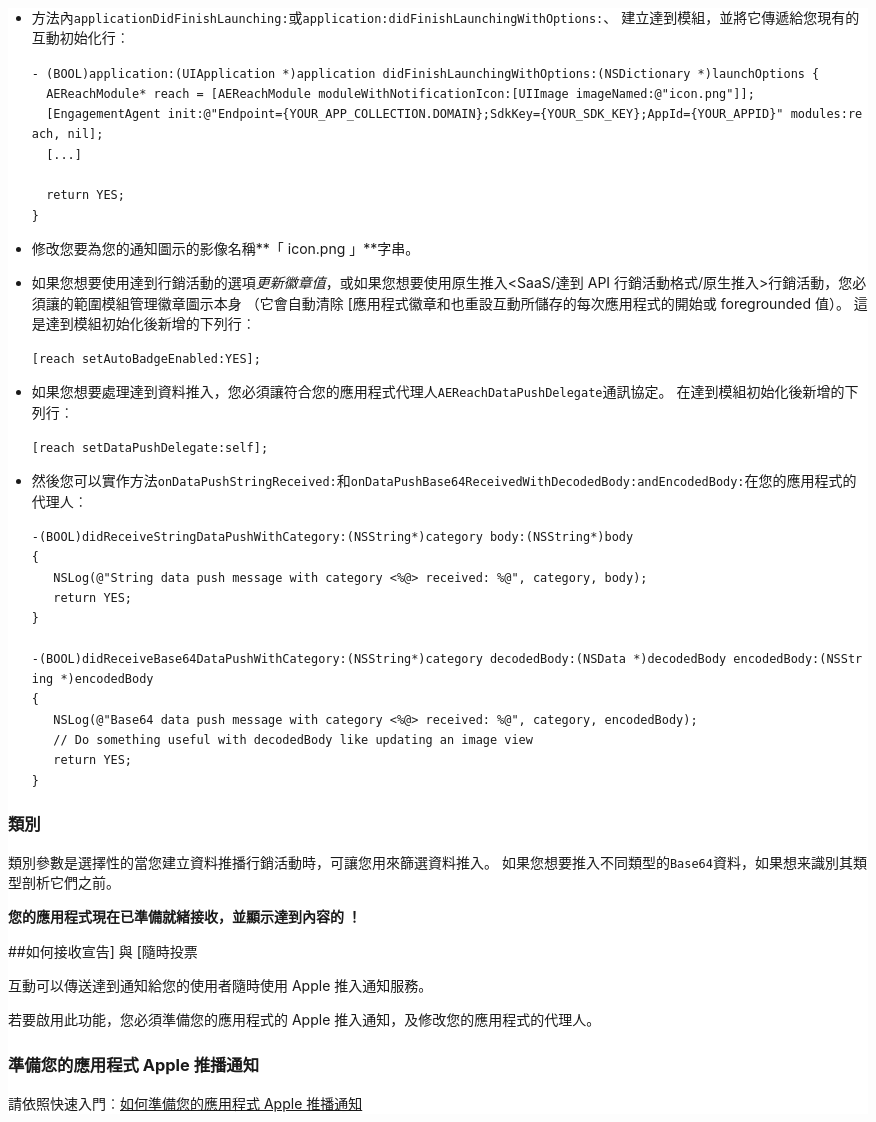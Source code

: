 -   方法內`applicationDidFinishLaunching:`或`application:didFinishLaunchingWithOptions:`、 建立達到模組，並將它傳遞給您現有的互動初始化行︰

        - (BOOL)application:(UIApplication *)application didFinishLaunchingWithOptions:(NSDictionary *)launchOptions {
          AEReachModule* reach = [AEReachModule moduleWithNotificationIcon:[UIImage imageNamed:@"icon.png"]];
          [EngagementAgent init:@"Endpoint={YOUR_APP_COLLECTION.DOMAIN};SdkKey={YOUR_SDK_KEY};AppId={YOUR_APPID}" modules:reach, nil];
          [...]

          return YES;
        }

-   修改您要為您的通知圖示的影像名稱**「 icon.png 」**字串。
-   如果您想要使用達到行銷活動的選項*更新徽章值*，或如果您想要使用原生推入\<SaaS/達到 API 行銷活動格式/原生推入\>行銷活動，您必須讓的範圍模組管理徽章圖示本身 （它會自動清除 [應用程式徽章和也重設互動所儲存的每次應用程式的開始或 foregrounded 值）。 這是達到模組初始化後新增的下列行︰

        [reach setAutoBadgeEnabled:YES];

-   如果您想要處理達到資料推入，您必須讓符合您的應用程式代理人`AEReachDataPushDelegate`通訊協定。 在達到模組初始化後新增的下列行︰

        [reach setDataPushDelegate:self];

-   然後您可以實作方法`onDataPushStringReceived:`和`onDataPushBase64ReceivedWithDecodedBody:andEncodedBody:`在您的應用程式的代理人︰

        -(BOOL)didReceiveStringDataPushWithCategory:(NSString*)category body:(NSString*)body
        {
           NSLog(@"String data push message with category <%@> received: %@", category, body);
           return YES;
        }

        -(BOOL)didReceiveBase64DataPushWithCategory:(NSString*)category decodedBody:(NSData *)decodedBody encodedBody:(NSString *)encodedBody
        {
           NSLog(@"Base64 data push message with category <%@> received: %@", category, encodedBody);
           // Do something useful with decodedBody like updating an image view
           return YES;
        }

### <a name="category"></a>類別

類別參數是選擇性的當您建立資料推播行銷活動時，可讓您用來篩選資料推入。 如果您想要推入不同類型的`Base64`資料，如果想来識別其類型剖析它們之前。

**您的應用程式現在已準備就緒接收，並顯示達到內容的 ！**

##<a name="how-to-receive-announcements-and-polls-at-any-time"></a>如何接收宣告] 與 [隨時投票

互動可以傳送達到通知給您的使用者隨時使用 Apple 推入通知服務。

若要啟用此功能，您必須準備您的應用程式的 Apple 推入通知，及修改您的應用程式的代理人。

### <a name="prepare-your-application-for-apple-push-notifications"></a>準備您的應用程式 Apple 推播通知

請依照快速入門︰[如何準備您的應用程式 Apple 推播通知](https://developer.apple.com/library/ios/documentation/IDEs/Conceptual/AppDistributionGuide/AddingCapabilities/AddingCapabilities.html#//apple_ref/doc/uid/TP40012582-CH26-SW6)
